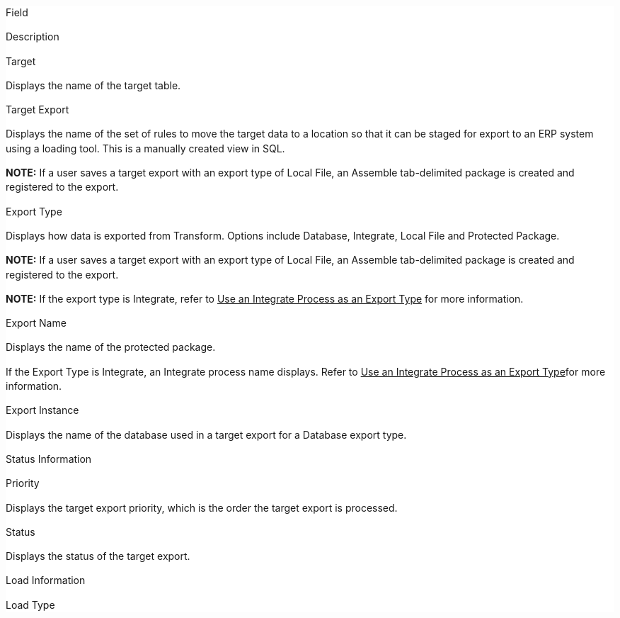 Field

Description

Target

Displays the name of the target table.

Target Export

Displays the name of the set of rules to move the target data to a
location so that it can be staged for export to an ERP system using a
loading tool. This is a manually created view in SQL.

<span style="font-weight: bold;">NOTE:</span> If a user saves a target
export with an export type of Local File, an Assemble tab-delimited
package is created and registered to the export.

Export Type

Displays how data is exported from Transform. Options include Database,
Integrate, Local File and Protected Package.

**NOTE:** If a user saves a target export with an export type of Local
File, an Assemble tab-delimited package is created and registered to the
export.

**NOTE:** If the export type is Integrate, refer to [Use an Integrate
Process as an Export
Type](../Use_Cases/Use_an_Integrate_Process_as_an_Export_Type.htm) for
more information.

Export Name

Displays the name of the protected package.

If the Export Type is Integrate, an Integrate process name displays.
Refer to [Use an Integrate Process as an Export
Type](../Use_Cases/Use_an_Integrate_Process_as_an_Export_Type.htm)for
more information.

Export Instance

Displays the name of the database used in a target export for a Database
export type.

Status Information

Priority

Displays the target export priority, which is the order the target
export is processed.

Status

Displays the <span id="Status" class="popUpLink">status</span> of the
target export.

Load Information

Load Type
